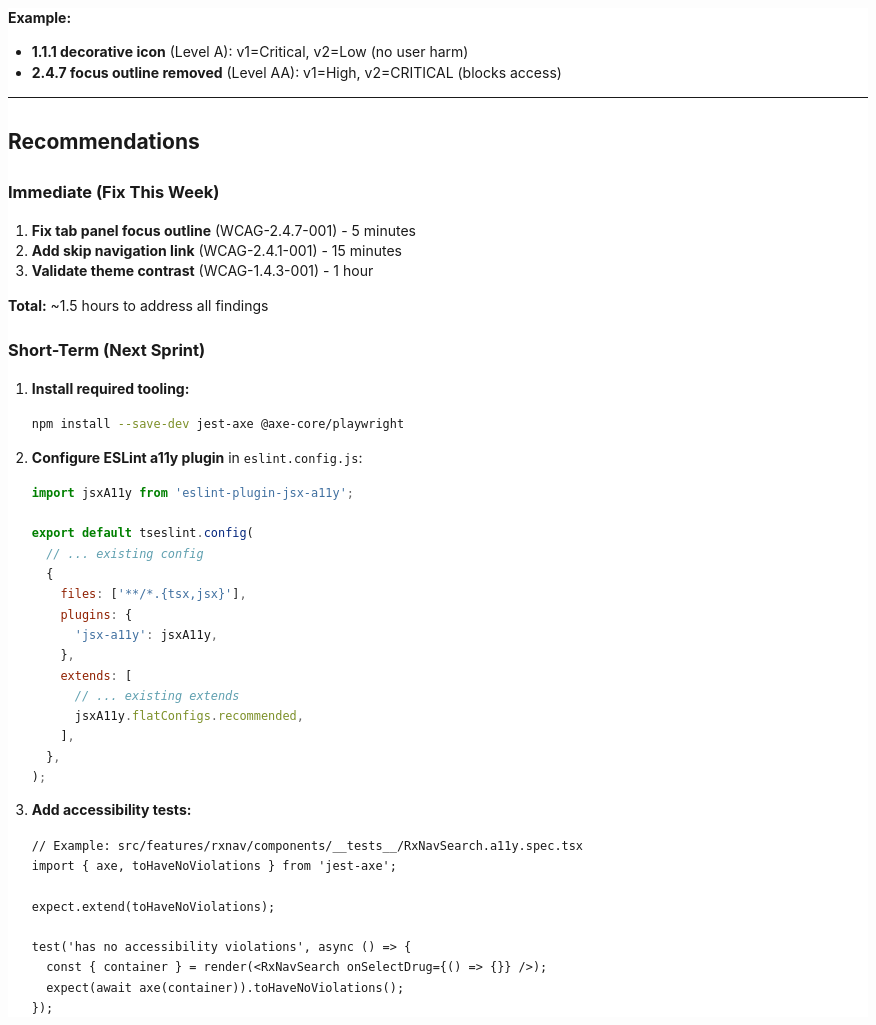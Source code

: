 **Example:**
- **1.1.1 decorative icon** (Level A): v1=Critical, v2=Low (no user harm)
- **2.4.7 focus outline removed** (Level AA): v1=High, v2=CRITICAL (blocks access)

---

## Recommendations

### Immediate (Fix This Week)

1. **Fix tab panel focus outline** (WCAG-2.4.7-001) - 5 minutes
2. **Add skip navigation link** (WCAG-2.4.1-001) - 15 minutes
3. **Validate theme contrast** (WCAG-1.4.3-001) - 1 hour

**Total:** ~1.5 hours to address all findings

### Short-Term (Next Sprint)

1. **Install required tooling:**
   ```bash
   npm install --save-dev jest-axe @axe-core/playwright
   ```

2. **Configure ESLint a11y plugin** in `eslint.config.js`:
   ```js
   import jsxA11y from 'eslint-plugin-jsx-a11y';

   export default tseslint.config(
     // ... existing config
     {
       files: ['**/*.{tsx,jsx}'],
       plugins: {
         'jsx-a11y': jsxA11y,
       },
       extends: [
         // ... existing extends
         jsxA11y.flatConfigs.recommended,
       ],
     },
   );
   ```

3. **Add accessibility tests:**
   ```tsx
   // Example: src/features/rxnav/components/__tests__/RxNavSearch.a11y.spec.tsx
   import { axe, toHaveNoViolations } from 'jest-axe';

   expect.extend(toHaveNoViolations);

   test('has no accessibility violations', async () => {
     const { container } = render(<RxNavSearch onSelectDrug={() => {}} />);
     expect(await axe(container)).toHaveNoViolations();
   });
   ```
